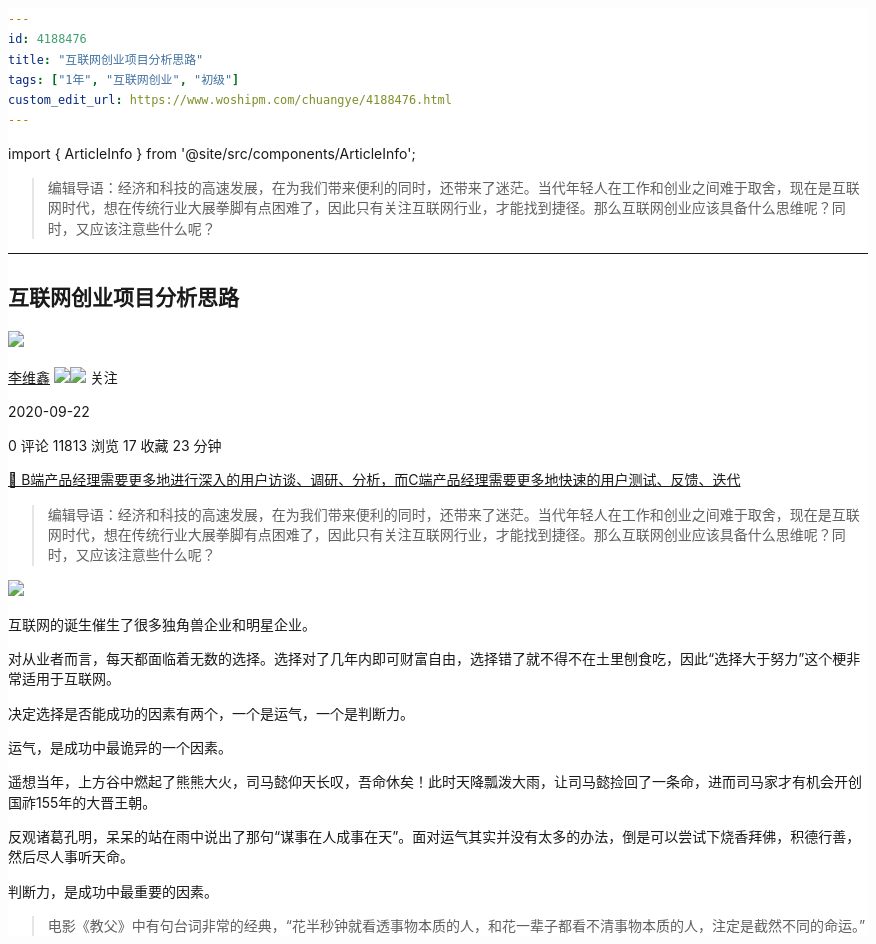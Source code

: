 ```yaml
---
id: 4188476
title: "互联网创业项目分析思路"
tags: ["1年", "互联网创业", "初级"]
custom_edit_url: https://www.woshipm.com/chuangye/4188476.html
---
```

import { ArticleInfo } from '@site/src/components/ArticleInfo';

<ArticleInfo
    author="李维鑫"
    authorLink="https://www.woshipm.com/u/68057"
    published="2020-09-22"
    views={11813}
    comments={0}
    collects={17}
/>

> 编辑导语：经济和科技的高速发展，在为我们带来便利的同时，还带来了迷茫。当代年轻人在工作和创业之间难于取舍，现在是互联网时代，想在传统行业大展拳脚有点困难了，因此只有关注互联网行业，才能找到捷径。那么互联网创业应该具备什么思维呢？同时，又应该注意些什么呢？

---

## 互联网创业项目分析思路

[![](https://static.woshipm.com/view/woshipm_api_def_20230105232536_6055.png?imageView2/1/w/72/h/72/q/100)](https://www.woshipm.com/u/68057)

[李维鑫](https://www.woshipm.com/u/68057) ![](https://static.woshipm.com/tag/1121_1@2x.png)![](https://static.woshipm.com/tag/1301_1@2x.png) 关注

2020-09-22

0 评论 11813 浏览 17 收藏 23 分钟

[🔗 B端产品经理需要更多地进行深入的用户访谈、调研、分析，而C端产品经理需要更多地快速的用户测试、反馈、迭代](https://ke.qidianla.com/courses/bcpm)

> 编辑导语：经济和科技的高速发展，在为我们带来便利的同时，还带来了迷茫。当代年轻人在工作和创业之间难于取舍，现在是互联网时代，想在传统行业大展拳脚有点困难了，因此只有关注互联网行业，才能找到捷径。那么互联网创业应该具备什么思维呢？同时，又应该注意些什么呢？

![](https://image.woshipm.com/wp-files/2020/09/Bms9qQsno7rmXCGC7r7H.jpg)

互联网的诞生催生了很多独角兽企业和明星企业。

对从业者而言，每天都面临着无数的选择。选择对了几年内即可财富自由，选择错了就不得不在土里刨食吃，因此“选择大于努力”这个梗非常适用于互联网。

决定选择是否能成功的因素有两个，一个是运气，一个是判断力。

运气，是成功中最诡异的一个因素。

遥想当年，上方谷中燃起了熊熊大火，司马懿仰天长叹，吾命休矣！此时天降瓢泼大雨，让司马懿捡回了一条命，进而司马家才有机会开创国祚155年的大晋王朝。

反观诸葛孔明，呆呆的站在雨中说出了那句“谋事在人成事在天”。面对运气其实并没有太多的办法，倒是可以尝试下烧香拜佛，积德行善，然后尽人事听天命。

判断力，是成功中最重要的因素。

> 电影《教父》中有句台词非常的经典，“花半秒钟就看透事物本质的人，和花一辈子都看不清事物本质的人，注定是截然不同的命运。”

